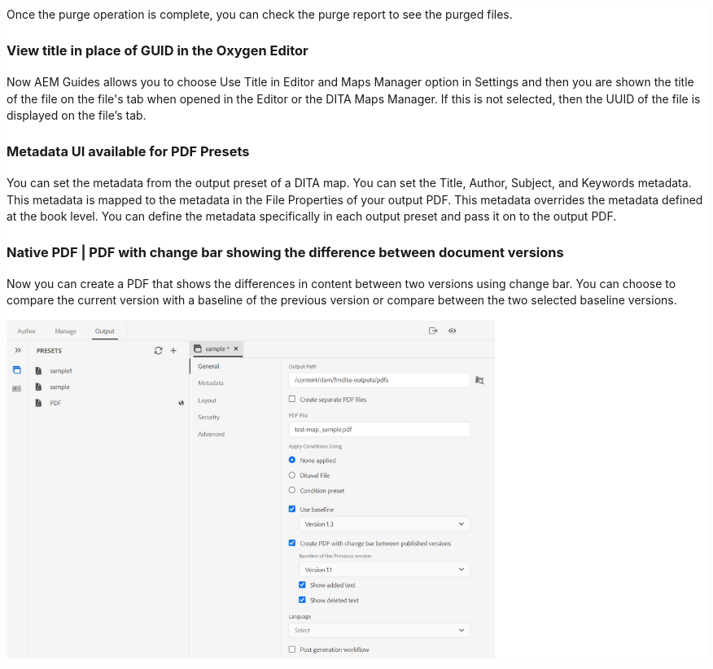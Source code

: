 Once the purge operation is complete, you can check the purge report to see the purged files.

### View title in place of GUID in the Oxygen Editor

Now AEM Guides allows you to choose Use Title in Editor and Maps Manager option in Settings and then  you are shown the title of the file on the
file's tab when opened in the Editor or the DITA Maps Manager. If this is not selected, then the UUID of the file is displayed on the file’s tab.

### Metadata UI available for PDF Presets

You can set the metadata from the output preset of a DITA map. You can set the Title, Author, Subject, and Keywords metadata. This metadata is mapped to the metadata in the File Properties of your output PDF. This metadata overrides the metadata defined at the book level. You can define the metadata specifically in each output preset and pass it on to the output PDF.

### Native PDF | PDF with change bar showing the difference between document versions

Now you can create a PDF that shows the differences in content between two versions using change bar. You can choose to compare the current version with a baseline of the previous version or compare between the two selected baseline versions.

<img  src="assets/pdf-change-version.png" alt="pdf-change-version" width=600>
 
